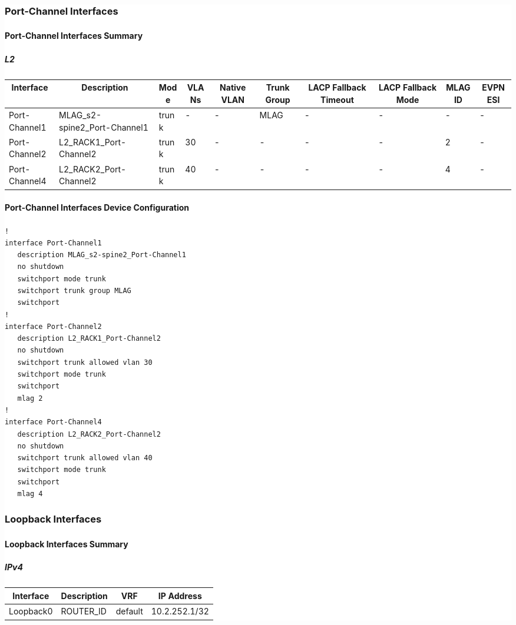 ### Port-Channel Interfaces

#### Port-Channel Interfaces Summary

##### L2

| Interface | Description | Mode | VLANs | Native VLAN | Trunk Group | LACP Fallback Timeout | LACP Fallback Mode | MLAG ID | EVPN ESI |
| --------- | ----------- | ---- | ----- | ----------- | ------------| --------------------- | ------------------ | ------- | -------- |
| Port-Channel1 | MLAG_s2-spine2_Port-Channel1 | trunk | - | - | MLAG | - | - | - | - |
| Port-Channel2 | L2_RACK1_Port-Channel2 | trunk | 30 | - | - | - | - | 2 | - |
| Port-Channel4 | L2_RACK2_Port-Channel2 | trunk | 40 | - | - | - | - | 4 | - |

#### Port-Channel Interfaces Device Configuration

```eos
!
interface Port-Channel1
   description MLAG_s2-spine2_Port-Channel1
   no shutdown
   switchport mode trunk
   switchport trunk group MLAG
   switchport
!
interface Port-Channel2
   description L2_RACK1_Port-Channel2
   no shutdown
   switchport trunk allowed vlan 30
   switchport mode trunk
   switchport
   mlag 2
!
interface Port-Channel4
   description L2_RACK2_Port-Channel2
   no shutdown
   switchport trunk allowed vlan 40
   switchport mode trunk
   switchport
   mlag 4
```

### Loopback Interfaces

#### Loopback Interfaces Summary

##### IPv4

| Interface | Description | VRF | IP Address |
| --------- | ----------- | --- | ---------- |
| Loopback0 | ROUTER_ID | default | 10.2.252.1/32 |
